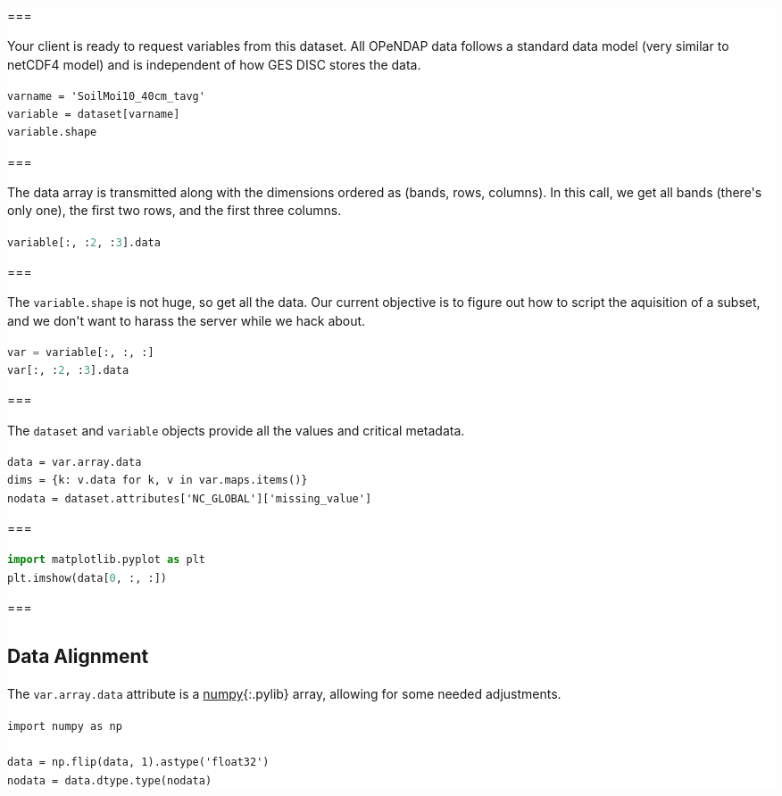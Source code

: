 ===

Your client is ready to request variables from this dataset. All OPeNDAP data follows a standard data model (very similar to netCDF4 model) and is independent of how GES DISC stores the data.

```{python, title = "{{ site.handouts[0] }}"}
varname = 'SoilMoi10_40cm_tavg'
variable = dataset[varname]
variable.shape
```

===

The data array is transmitted along with the dimensions ordered as (bands, rows, columns). In this call, we get all bands (there's only one), the first two rows, and the first three columns.

```python
variable[:, :2, :3].data
```

===

The `variable.shape` is not huge, so get all the data. Our current objective is to figure out how to script the aquisition of a subset, and we don't want to harass the server while we hack about.

```python
var = variable[:, :, :]
var[:, :2, :3].data
```

===

The `dataset` and `variable` objects provide all the values and critical metadata.

```{python, title = "{{ site.handouts[0] }}"}
data = var.array.data
dims = {k: v.data for k, v in var.maps.items()}
nodata = dataset.attributes['NC_GLOBAL']['missing_value']
```

===

```python
import matplotlib.pyplot as plt
plt.imshow(data[0, :, :])
```

===

## Data Alignment

The `var.array.data` attribute is a [numpy](){:.pylib} array, allowing for some needed adjustments.

```{python, title = "{{ site.handouts[0] }}"}
import numpy as np

data = np.flip(data, 1).astype('float32')
nodata = data.dtype.type(nodata)
```


[GES DISC]: https://disc.sci.gsfc.nasa.gov
[EARTHDATA]: https://earthdata.nasa.gov
[International Desks]: http://www.cpc.ncep.noaa.gov/products/international/index.shtml
[Africa]: http://www.cpc.ncep.noaa.gov/products/international/africa/africa.shtml
[Weekly Hazards for USAID/FEWS]: http://www.cpc.ncep.noaa.gov/products/international/africa/africa_hazard.pdf